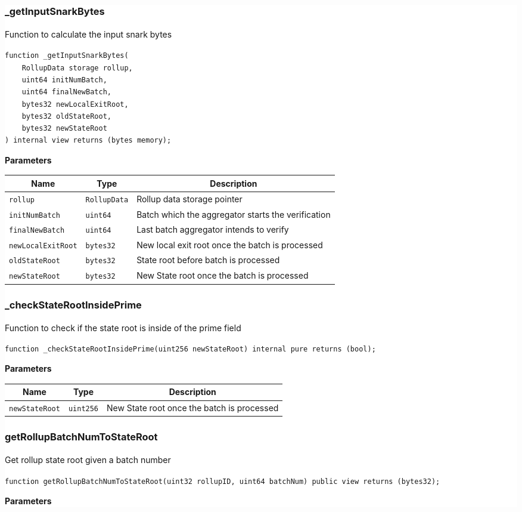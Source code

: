 
### _getInputSnarkBytes

Function to calculate the input snark bytes


```solidity
function _getInputSnarkBytes(
    RollupData storage rollup,
    uint64 initNumBatch,
    uint64 finalNewBatch,
    bytes32 newLocalExitRoot,
    bytes32 oldStateRoot,
    bytes32 newStateRoot
) internal view returns (bytes memory);
```
**Parameters**

|Name|Type|Description|
|----|----|-----------|
|`rollup`|`RollupData`|Rollup data storage pointer|
|`initNumBatch`|`uint64`|Batch which the aggregator starts the verification|
|`finalNewBatch`|`uint64`|Last batch aggregator intends to verify|
|`newLocalExitRoot`|`bytes32`|New local exit root once the batch is processed|
|`oldStateRoot`|`bytes32`|State root before batch is processed|
|`newStateRoot`|`bytes32`|New State root once the batch is processed|


### _checkStateRootInsidePrime

Function to check if the state root is inside of the prime field


```solidity
function _checkStateRootInsidePrime(uint256 newStateRoot) internal pure returns (bool);
```
**Parameters**

|Name|Type|Description|
|----|----|-----------|
|`newStateRoot`|`uint256`|New State root once the batch is processed|


### getRollupBatchNumToStateRoot

Get rollup state root given a batch number


```solidity
function getRollupBatchNumToStateRoot(uint32 rollupID, uint64 batchNum) public view returns (bytes32);
```
**Parameters**
